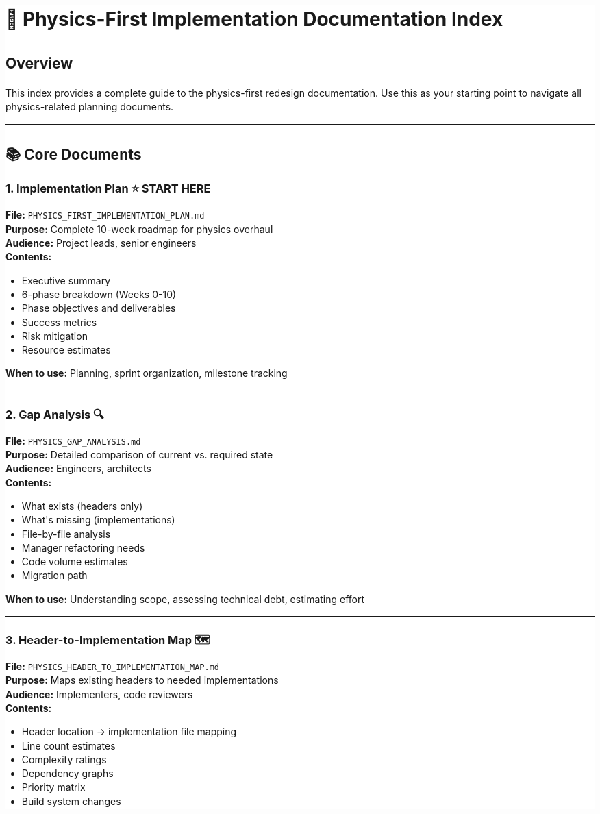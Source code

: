 # 🎯 Physics-First Implementation Documentation Index

## Overview

This index provides a complete guide to the physics-first redesign documentation. Use this as your starting point to navigate all physics-related planning documents.

---

## 📚 Core Documents

### 1. **Implementation Plan** ⭐ START HERE
**File:** `PHYSICS_FIRST_IMPLEMENTATION_PLAN.md`  
**Purpose:** Complete 10-week roadmap for physics overhaul  
**Audience:** Project leads, senior engineers  
**Contents:**
- Executive summary
- 6-phase breakdown (Weeks 0-10)
- Phase objectives and deliverables
- Success metrics
- Risk mitigation
- Resource estimates

**When to use:** Planning, sprint organization, milestone tracking

---

### 2. **Gap Analysis** 🔍
**File:** `PHYSICS_GAP_ANALYSIS.md`  
**Purpose:** Detailed comparison of current vs. required state  
**Audience:** Engineers, architects  
**Contents:**
- What exists (headers only)
- What's missing (implementations)
- File-by-file analysis
- Manager refactoring needs
- Code volume estimates
- Migration path

**When to use:** Understanding scope, assessing technical debt, estimating effort

---

### 3. **Header-to-Implementation Map** 🗺️
**File:** `PHYSICS_HEADER_TO_IMPLEMENTATION_MAP.md`  
**Purpose:** Maps existing headers to needed implementations  
**Audience:** Implementers, code reviewers  
**Contents:**
- Header location → implementation file mapping
- Line count estimates
- Complexity ratings
- Dependency graphs
- Priority matrix
- Build system changes
